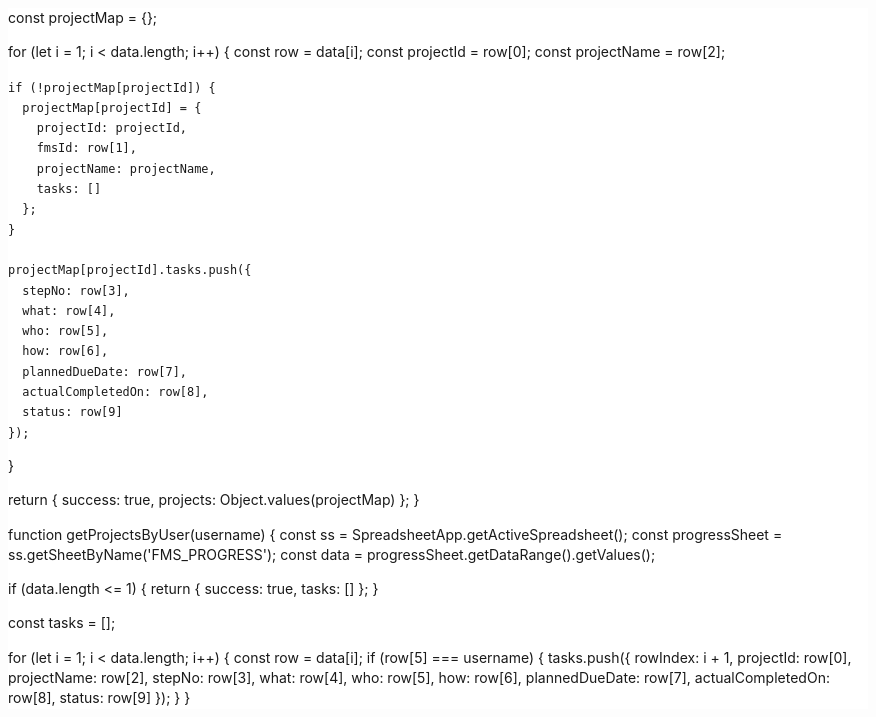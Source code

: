   const projectMap = {};

  for (let i = 1; i < data.length; i++) {
    const row = data[i];
    const projectId = row[0];
    const projectName = row[2];

    if (!projectMap[projectId]) {
      projectMap[projectId] = {
        projectId: projectId,
        fmsId: row[1],
        projectName: projectName,
        tasks: []
      };
    }

    projectMap[projectId].tasks.push({
      stepNo: row[3],
      what: row[4],
      who: row[5],
      how: row[6],
      plannedDueDate: row[7],
      actualCompletedOn: row[8],
      status: row[9]
    });
  }

  return {
    success: true,
    projects: Object.values(projectMap)
  };
}

function getProjectsByUser(username) {
  const ss = SpreadsheetApp.getActiveSpreadsheet();
  const progressSheet = ss.getSheetByName('FMS_PROGRESS');
  const data = progressSheet.getDataRange().getValues();

  if (data.length <= 1) {
    return { success: true, tasks: [] };
  }

  const tasks = [];

  for (let i = 1; i < data.length; i++) {
    const row = data[i];
    if (row[5] === username) {
      tasks.push({
        rowIndex: i + 1,
        projectId: row[0],
        projectName: row[2],
        stepNo: row[3],
        what: row[4],
        who: row[5],
        how: row[6],
        plannedDueDate: row[7],
        actualCompletedOn: row[8],
        status: row[9]
      });
    }
  }

